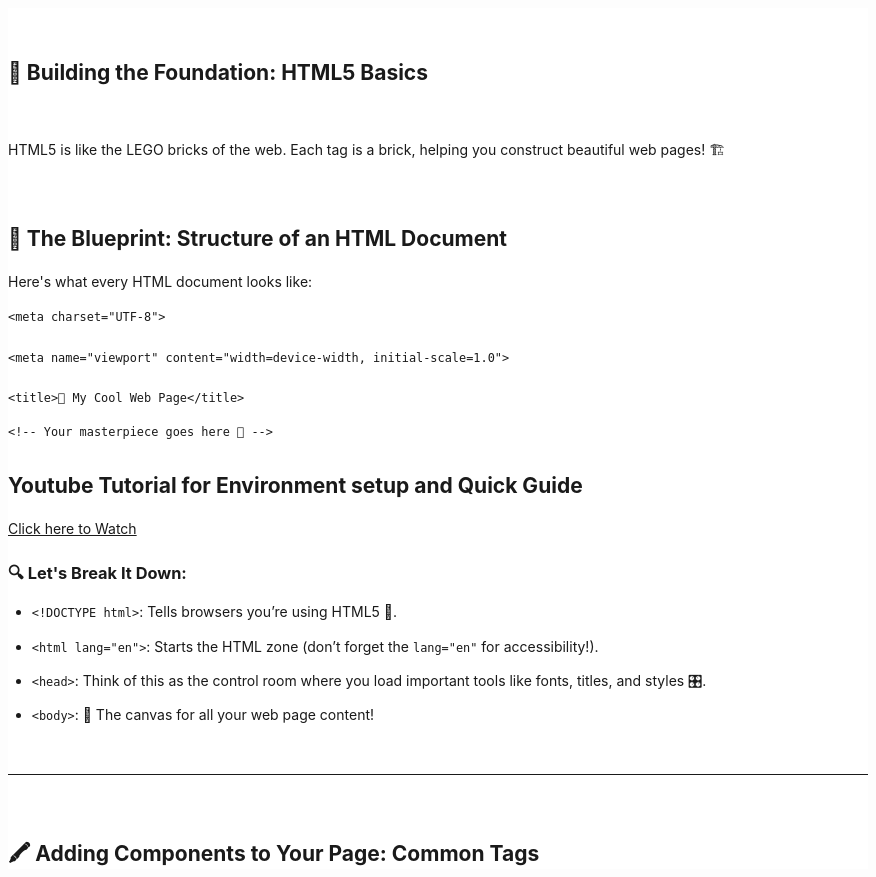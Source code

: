  

## 🧱 Building the Foundation: HTML5 Basics

 

HTML5 is like the LEGO bricks of the web. Each tag is a brick, helping you construct beautiful web pages! 🏗️

 

## 📐 The Blueprint: Structure of an HTML Document

Here's what every HTML document looks like: 



<!DOCTYPE html>

<html lang="en">

<head>

    <meta charset="UTF-8">

    <meta name="viewport" content="width=device-width, initial-scale=1.0">

    <title>🎨 My Cool Web Page</title>

</head>

<body>

    <!-- Your masterpiece goes here 🎉 -->

</body>

</html>


## Youtube Tutorial for Environment setup and Quick Guide

<a href="https://youtu.be/2u4q2vDLiU0" target="_blank">Click here to Watch</a>
 


### 🔍 Let's Break It Down:

- `<!DOCTYPE html>`: Tells browsers you’re using HTML5 🚀.

- `<html lang="en">`: Starts the HTML zone (don’t forget the `lang="en"` for accessibility!). 

- `<head>`: Think of this as the control room where you load important tools like fonts, titles, and styles 🎛️.

- `<body>`: 🎨 The canvas for all your web page content!

 

---

 

## 🖍️ Adding Components to Your Page: Common Tags
